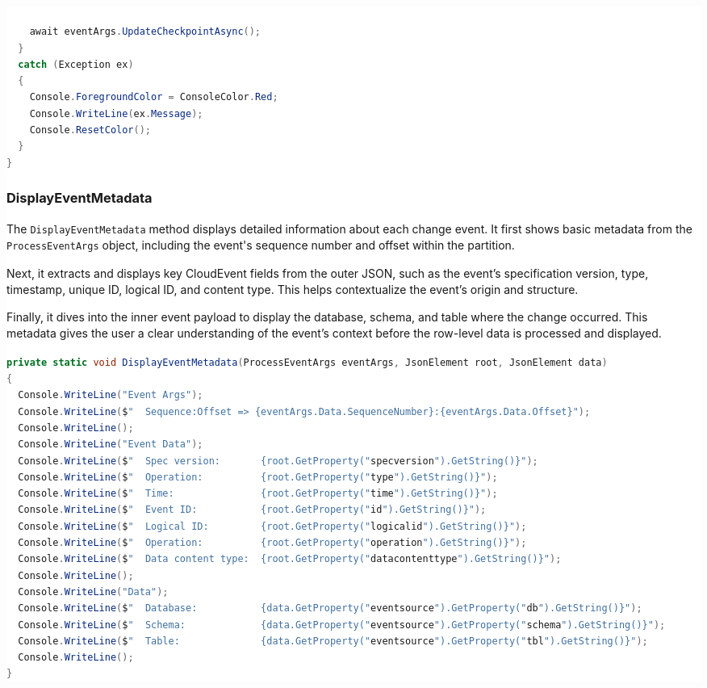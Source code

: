 ```csharp

    await eventArgs.UpdateCheckpointAsync();
  }
  catch (Exception ex)
  {
    Console.ForegroundColor = ConsoleColor.Red;
    Console.WriteLine(ex.Message);
    Console.ResetColor();
  }
}
```

### DisplayEventMetadata

The `DisplayEventMetadata` method displays detailed information about each change event. It first shows basic metadata from the `ProcessEventArgs` object, including the event's sequence number and offset within the partition.

Next, it extracts and displays key CloudEvent fields from the outer JSON, such as the event’s specification version, type, timestamp, unique ID, logical ID, and content type. This helps contextualize the event’s origin and structure.

Finally, it dives into the inner event payload to display the database, schema, and table where the change occurred. This metadata gives the user a clear understanding of the event’s context before the row-level data is processed and displayed.

```csharp
private static void DisplayEventMetadata(ProcessEventArgs eventArgs, JsonElement root, JsonElement data)
{
  Console.WriteLine("Event Args");
  Console.WriteLine($"  Sequence:Offset => {eventArgs.Data.SequenceNumber}:{eventArgs.Data.Offset}");
  Console.WriteLine();
  Console.WriteLine("Event Data");
  Console.WriteLine($"  Spec version:       {root.GetProperty("specversion").GetString()}");
  Console.WriteLine($"  Operation:          {root.GetProperty("type").GetString()}");
  Console.WriteLine($"  Time:               {root.GetProperty("time").GetString()}");
  Console.WriteLine($"  Event ID:           {root.GetProperty("id").GetString()}");
  Console.WriteLine($"  Logical ID:         {root.GetProperty("logicalid").GetString()}");
  Console.WriteLine($"  Operation:          {root.GetProperty("operation").GetString()}");
  Console.WriteLine($"  Data content type:  {root.GetProperty("datacontenttype").GetString()}");
  Console.WriteLine();
  Console.WriteLine("Data");
  Console.WriteLine($"  Database:           {data.GetProperty("eventsource").GetProperty("db").GetString()}");
  Console.WriteLine($"  Schema:             {data.GetProperty("eventsource").GetProperty("schema").GetString()}");
  Console.WriteLine($"  Table:              {data.GetProperty("eventsource").GetProperty("tbl").GetString()}");
  Console.WriteLine();
}
```
